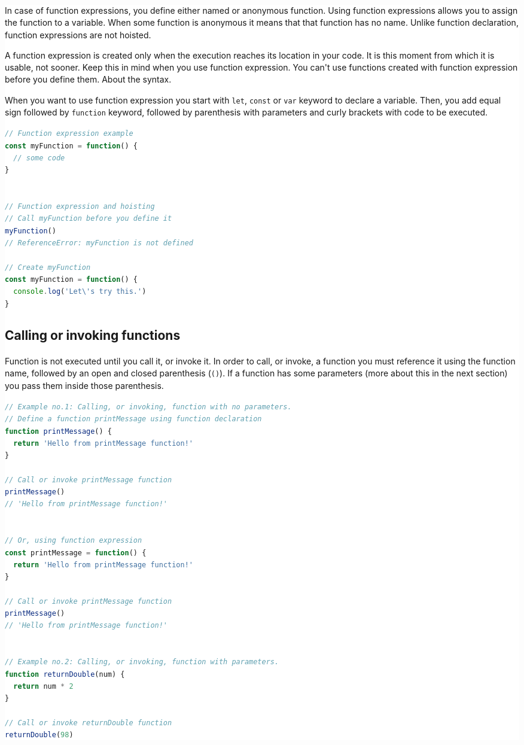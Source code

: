 In case of function expressions, you define either named or anonymous function. Using function expressions allows you to assign the function to a variable. When some function is anonymous it means that that function has no name. Unlike function declaration, function expressions are not hoisted.

A function expression is created only when the execution reaches its location in your code. It is this moment from which it is usable, not sooner. Keep this in mind when you use function expression. You can't use functions created with function expression before you define them. About the syntax.

When you want to use function expression you start with `let`, `const` or `var` keyword to declare a variable. Then, you add equal sign followed by `function` keyword, followed by parenthesis with parameters and curly brackets with code to be executed.

```js
// Function expression example
const myFunction = function() {
  // some code
}


// Function expression and hoisting
// Call myFunction before you define it
myFunction()
// ReferenceError: myFunction is not defined

// Create myFunction
const myFunction = function() {
  console.log('Let\'s try this.')
}
```

## Calling or invoking functions

Function is not executed until you call it, or invoke it. In order to call, or invoke, a function you must reference it using the function name, followed by an open and closed parenthesis (`()`). If a function has some parameters (more about this in the next section) you pass them inside those parenthesis.

```js
// Example no.1: Calling, or invoking, function with no parameters.
// Define a function printMessage using function declaration
function printMessage() {
  return 'Hello from printMessage function!'
}

// Call or invoke printMessage function
printMessage()
// 'Hello from printMessage function!'


// Or, using function expression
const printMessage = function() {
  return 'Hello from printMessage function!'
}

// Call or invoke printMessage function
printMessage()
// 'Hello from printMessage function!'


// Example no.2: Calling, or invoking, function with parameters.
function returnDouble(num) {
  return num * 2
}

// Call or invoke returnDouble function
returnDouble(98)
```